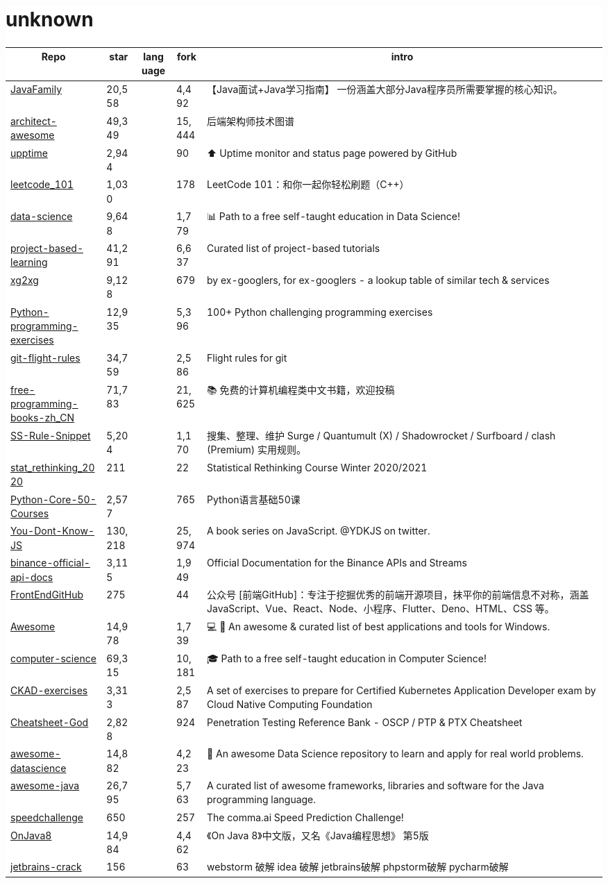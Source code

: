 
# unknown

Repo|star|language|fork|intro
-|-|-|-|-
[JavaFamily](https://github.com/AobingJava/JavaFamily)|20,558||4,492|【Java面试+Java学习指南】 一份涵盖大部分Java程序员所需要掌握的核心知识。
[architect-awesome](https://github.com/xingshaocheng/architect-awesome)|49,349||15,444|后端架构师技术图谱
[upptime](https://github.com/upptime/upptime)|2,944||90|⬆️ Uptime monitor and status page powered by GitHub
[leetcode_101](https://github.com/changgyhub/leetcode_101)|1,030||178|LeetCode 101：和你一起你轻松刷题（C++）
[data-science](https://github.com/ossu/data-science)|9,648||1,779|📊 Path to a free self-taught education in Data Science!
[project-based-learning](https://github.com/tuvtran/project-based-learning)|41,291||6,637|Curated list of project-based tutorials
[xg2xg](https://github.com/jhuangtw/xg2xg)|9,128||679|by ex-googlers, for ex-googlers - a lookup table of similar tech & services
[Python-programming-exercises](https://github.com/zhiwehu/Python-programming-exercises)|12,935||5,396|100+ Python challenging programming exercises
[git-flight-rules](https://github.com/k88hudson/git-flight-rules)|34,759||2,586|Flight rules for git
[free-programming-books-zh_CN](https://github.com/justjavac/free-programming-books-zh_CN)|71,783||21,625|📚 免费的计算机编程类中文书籍，欢迎投稿
[SS-Rule-Snippet](https://github.com/Hackl0us/SS-Rule-Snippet)|5,204||1,170|搜集、整理、维护 Surge / Quantumult (X) / Shadowrocket / Surfboard / clash (Premium) 实用规则。
[stat_rethinking_2020](https://github.com/rmcelreath/stat_rethinking_2020)|211||22|Statistical Rethinking Course Winter 2020/2021
[Python-Core-50-Courses](https://github.com/jackfrued/Python-Core-50-Courses)|2,577||765|Python语言基础50课
[You-Dont-Know-JS](https://github.com/getify/You-Dont-Know-JS)|130,218||25,974|A book series on JavaScript. @YDKJS on twitter.
[binance-official-api-docs](https://github.com/binance-exchange/binance-official-api-docs)|3,115||1,949|Official Documentation for the Binance APIs and Streams
[FrontEndGitHub](https://github.com/FrontEndGitHub/FrontEndGitHub)|275||44|公众号 [前端GitHub]：专注于挖掘优秀的前端开源项目，抹平你的前端信息不对称，涵盖 JavaScript、Vue、React、Node、小程序、Flutter、Deno、HTML、CSS 等。
[Awesome](https://github.com/Awesome-Windows/Awesome)|14,978||1,739|💻 🎉 An awesome & curated list of best applications and tools for Windows.
[computer-science](https://github.com/ossu/computer-science)|69,315||10,181|🎓 Path to a free self-taught education in Computer Science!
[CKAD-exercises](https://github.com/dgkanatsios/CKAD-exercises)|3,313||2,587|A set of exercises to prepare for Certified Kubernetes Application Developer exam by Cloud Native Computing Foundation
[Cheatsheet-God](https://github.com/OlivierLaflamme/Cheatsheet-God)|2,828||924|Penetration Testing Reference Bank - OSCP / PTP & PTX Cheatsheet
[awesome-datascience](https://github.com/academic/awesome-datascience)|14,882||4,223|📝 An awesome Data Science repository to learn and apply for real world problems.
[awesome-java](https://github.com/akullpp/awesome-java)|26,795||5,763|A curated list of awesome frameworks, libraries and software for the Java programming language.
[speedchallenge](https://github.com/commaai/speedchallenge)|650||257|The comma.ai Speed Prediction Challenge!
[OnJava8](https://github.com/LingCoder/OnJava8)|14,984||4,462|《On Java 8》中文版，又名《Java编程思想》 第5版
[jetbrains-crack](https://github.com/8pig/jetbrains-crack)|156||63|webstorm 破解 idea 破解 jetbrains破解 phpstorm破解 pycharm破解
